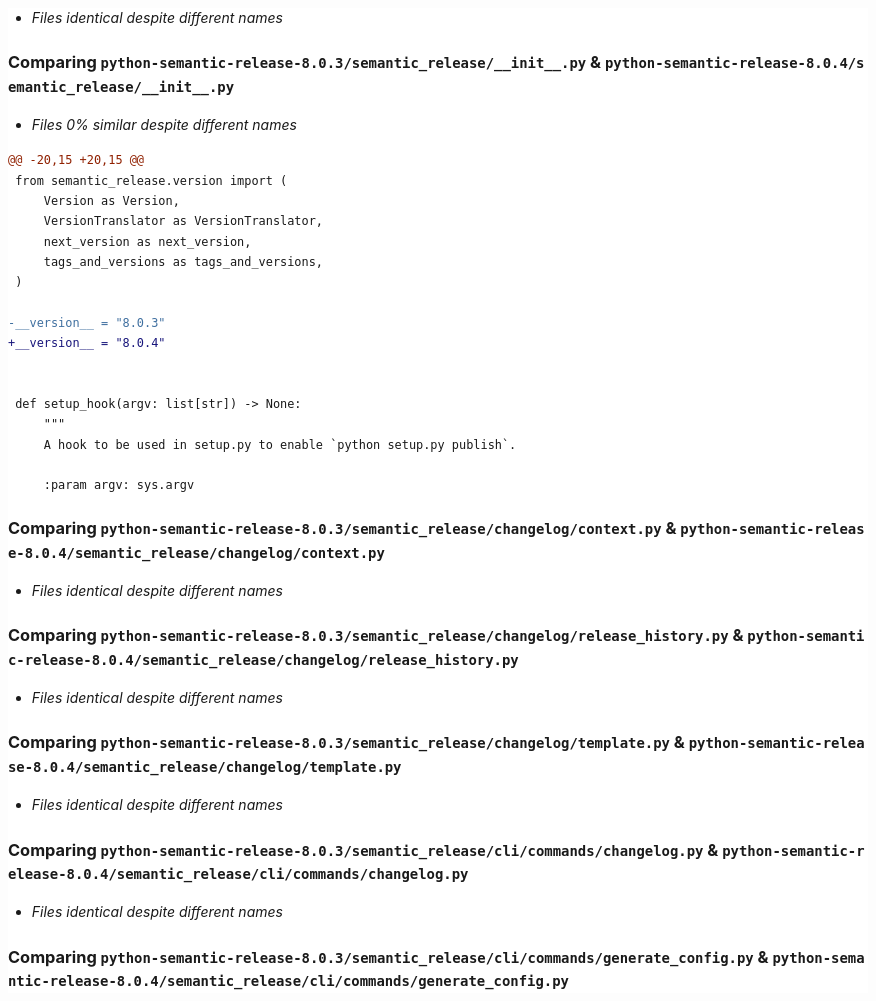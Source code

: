  * *Files identical despite different names*

### Comparing `python-semantic-release-8.0.3/semantic_release/__init__.py` & `python-semantic-release-8.0.4/semantic_release/__init__.py`

 * *Files 0% similar despite different names*

```diff
@@ -20,15 +20,15 @@
 from semantic_release.version import (
     Version as Version,
     VersionTranslator as VersionTranslator,
     next_version as next_version,
     tags_and_versions as tags_and_versions,
 )
 
-__version__ = "8.0.3"
+__version__ = "8.0.4"
 
 
 def setup_hook(argv: list[str]) -> None:
     """
     A hook to be used in setup.py to enable `python setup.py publish`.
 
     :param argv: sys.argv
```

### Comparing `python-semantic-release-8.0.3/semantic_release/changelog/context.py` & `python-semantic-release-8.0.4/semantic_release/changelog/context.py`

 * *Files identical despite different names*

### Comparing `python-semantic-release-8.0.3/semantic_release/changelog/release_history.py` & `python-semantic-release-8.0.4/semantic_release/changelog/release_history.py`

 * *Files identical despite different names*

### Comparing `python-semantic-release-8.0.3/semantic_release/changelog/template.py` & `python-semantic-release-8.0.4/semantic_release/changelog/template.py`

 * *Files identical despite different names*

### Comparing `python-semantic-release-8.0.3/semantic_release/cli/commands/changelog.py` & `python-semantic-release-8.0.4/semantic_release/cli/commands/changelog.py`

 * *Files identical despite different names*

### Comparing `python-semantic-release-8.0.3/semantic_release/cli/commands/generate_config.py` & `python-semantic-release-8.0.4/semantic_release/cli/commands/generate_config.py`
